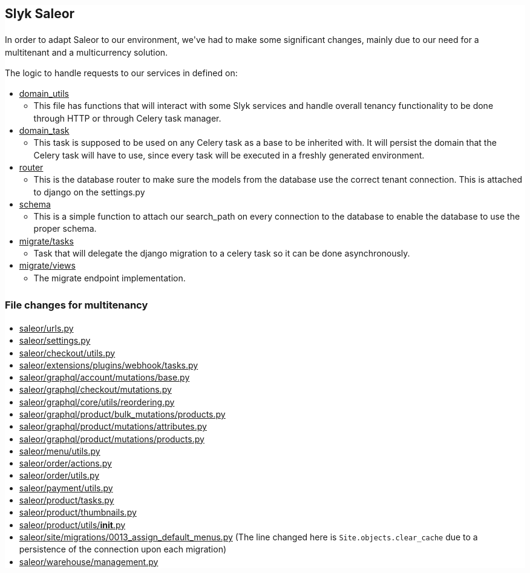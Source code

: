 ## Slyk Saleor

In order to adapt Saleor to our environment, we've had to make some significant changes, mainly due to our need for a multitenant and a multicurrency solution.

The logic to handle requests to our services in defined on:

* [domain_utils](https://github.com/seegno-labs/saleor/blob/develop/saleor/domain_utils.py)
  * This file has functions that will interact with some Slyk services and handle overall tenancy functionality to be done through HTTP or through Celery task manager.
* [domain_task](https://github.com/seegno-labs/saleor/blob/develop/saleor/domain_task.py)
  * This task is supposed to be used on any Celery task as a base to be inherited with. It will persist the domain that the Celery task will have to use, since every task will be executed in a freshly generated environment.
* [router](https://github.com/seegno-labs/saleor/blob/develop/saleor/core/db/router.py)
  * This is the database router to make sure the models from the database use the correct tenant connection. This is attached to django on the settings.py
* [schema](https://github.com/seegno-labs/saleor/blob/develop/saleor/core/db/schema.py)
  * This is a simple function to attach our search_path on every connection to the database to enable the database to use the proper schema.
* [migrate/tasks](https://github.com/seegno-labs/saleor/blob/develop/saleor/migrate/tasks.py)
  * Task that will delegate the django migration to a celery task so it can be done asynchronously.
* [migrate/views](https://github.com/seegno-labs/saleor/blob/develop/saleor/migrate/views.py)
  * The migrate endpoint implementation.


### File changes for multitenancy

- [saleor/urls.py](https://github.com/seegno-labs/saleor/blob/develop/saleor/urls.py)
- [saleor/settings.py](https://github.com/seegno-labs/saleor/blob/develop/saleor/settings.py)
- [saleor/checkout/utils.py](https://github.com/seegno-labs/saleor/blob/develop/saleor/checkout/utils.py)
- [saleor/extensions/plugins/webhook/tasks.py](https://github.com/seegno-labs/saleor/blob/develop/saleor/extensions/plugins/webhook/tasks.py)
- [saleor/graphql/account/mutations/base.py](https://github.com/seegno-labs/saleor/blob/develop/saleor/graphql/account/mutations/base.py)
- [saleor/graphql/checkout/mutations.py](https://github.com/seegno-labs/saleor/blob/develop/saleor/graphql/checkout/mutations.py)
- [saleor/graphql/core/utils/reordering.py](https://github.com/seegno-labs/saleor/blob/develop/saleor/graphql/core/utils/reordering.py)
- [saleor/graphql/product/bulk_mutations/products.py](https://github.com/seegno-labs/saleor/blob/develop/saleor/graphql/product/bulk_mutations/products.py)
- [saleor/graphql/product/mutations/attributes.py](https://github.com/seegno-labs/saleor/blob/develop/saleor/graphql/product/mutations/attributes.py)
- [saleor/graphql/product/mutations/products.py](https://github.com/seegno-labs/saleor/blob/develop/saleor/graphql/product/mutations/products.py)
- [saleor/menu/utils.py](https://github.com/seegno-labs/saleor/blob/develop/saleor/menu/utils.py)
- [saleor/order/actions.py](https://github.com/seegno-labs/saleor/blob/develop/saleor/order/actions.py)
- [saleor/order/utils.py](https://github.com/seegno-labs/saleor/blob/develop/saleor/order/utils.py)
- [saleor/payment/utils.py](https://github.com/seegno-labs/saleor/blob/develop/saleor/payment/utils.py)
- [saleor/product/tasks.py](https://github.com/seegno-labs/saleor/blob/develop/saleor/product/tasks.py)
- [saleor/product/thumbnails.py](https://github.com/seegno-labs/saleor/blob/develop/saleor/product/thumbnails.py)
- [saleor/product/utils/__init__.py](https://github.com/seegno-labs/saleor/blob/develop/saleor/product/utils/__init__.py)
- [saleor/site/migrations/0013_assign_default_menus.py](https://github.com/seegno-labs/saleor/blob/develop/saleor/site/migrations/0013_assign_default_menus.py) (The line changed here is `Site.objects.clear_cache` due to a persistence of the connection upon each migration)
- [saleor/warehouse/management.py](https://github.com/seegno-labs/saleor/blob/develop/saleor/warehouse/management.py)